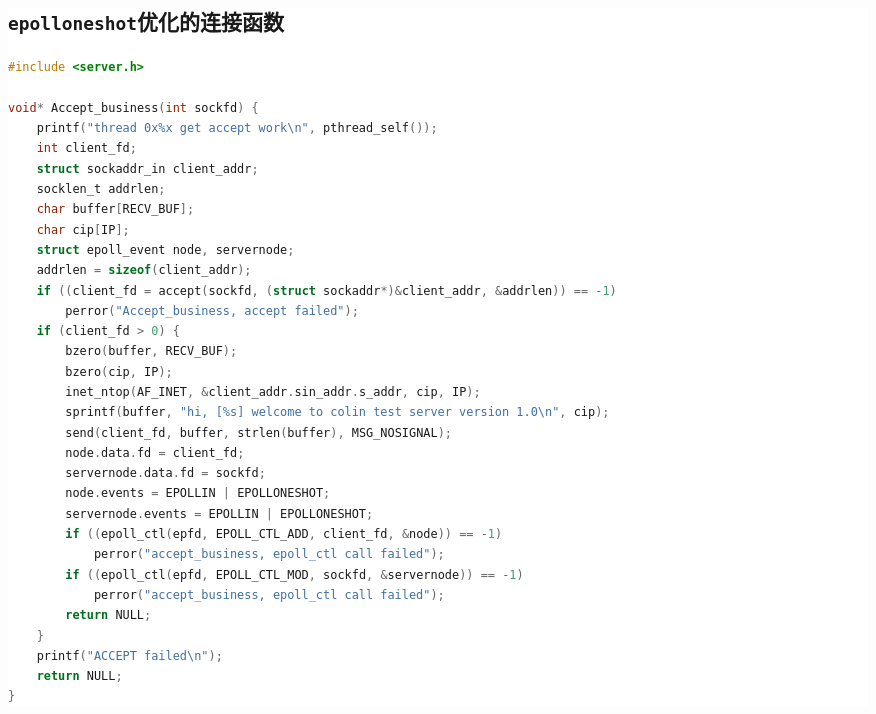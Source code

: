 
## `epolloneshot`优化的连接函数

```c
#include <server.h>

void* Accept_business(int sockfd) {
	printf("thread 0x%x get accept work\n", pthread_self());
	int client_fd;
	struct sockaddr_in client_addr;
	socklen_t addrlen;
	char buffer[RECV_BUF];
	char cip[IP];
	struct epoll_event node, servernode;
	addrlen = sizeof(client_addr);
	if ((client_fd = accept(sockfd, (struct sockaddr*)&client_addr, &addrlen)) == -1)
		perror("Accept_business, accept failed");
	if (client_fd > 0) {
		bzero(buffer, RECV_BUF);
		bzero(cip, IP);
		inet_ntop(AF_INET, &client_addr.sin_addr.s_addr, cip, IP);
		sprintf(buffer, "hi, [%s] welcome to colin test server version 1.0\n", cip);
		send(client_fd, buffer, strlen(buffer), MSG_NOSIGNAL);
		node.data.fd = client_fd;
		servernode.data.fd = sockfd;
		node.events = EPOLLIN | EPOLLONESHOT;
		servernode.events = EPOLLIN | EPOLLONESHOT;
		if ((epoll_ctl(epfd, EPOLL_CTL_ADD, client_fd, &node)) == -1)
			perror("accept_business, epoll_ctl call failed");
		if ((epoll_ctl(epfd, EPOLL_CTL_MOD, sockfd, &servernode)) == -1)
			perror("accept_business, epoll_ctl call failed");
		return NULL;
	}
	printf("ACCEPT failed\n");
	return NULL;
}
```

